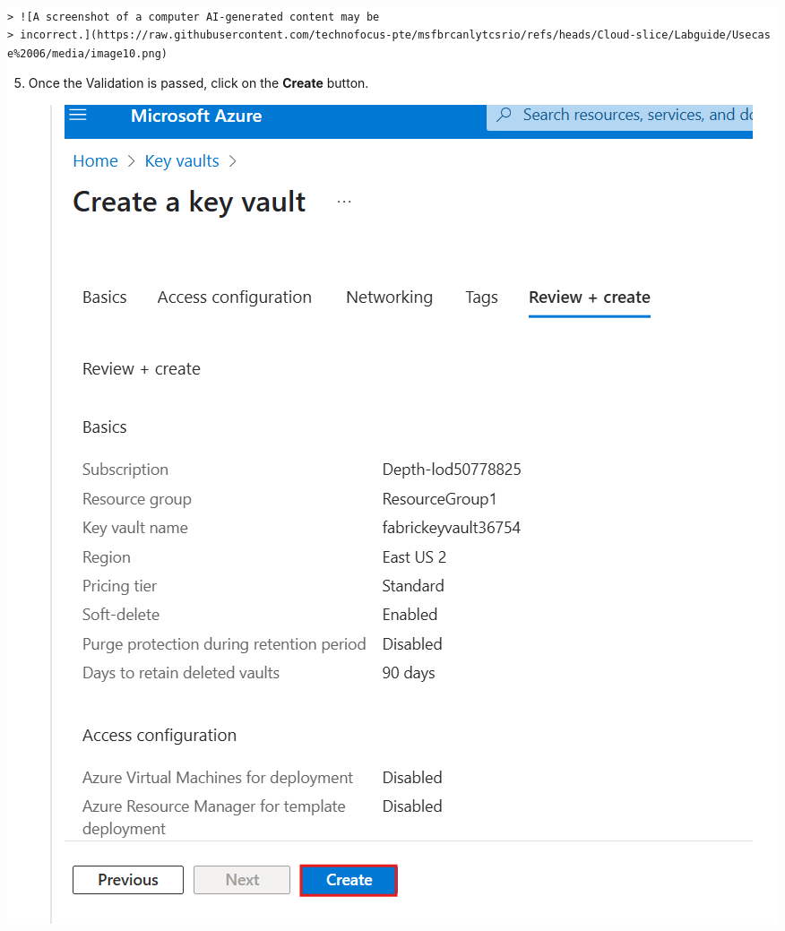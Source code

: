     > ![A screenshot of a computer AI-generated content may be
    > incorrect.](https://raw.githubusercontent.com/technofocus-pte/msfbrcanlytcsrio/refs/heads/Cloud-slice/Labguide/Usecase%2006/media/image10.png)

5.  Once the Validation is passed, click on the **Create** button.

    > ![](https://raw.githubusercontent.com/technofocus-pte/msfbrcanlytcsrio/refs/heads/Cloud-slice/Labguide/Usecase%2006/media/image11.png)

